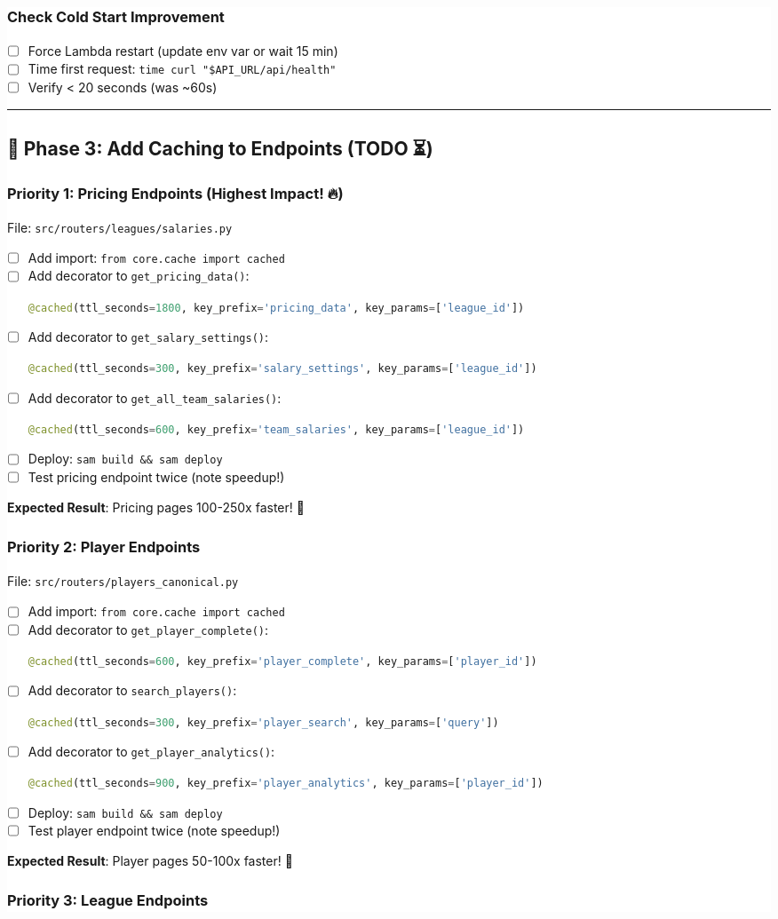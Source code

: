 ### Check Cold Start Improvement
- [ ] Force Lambda restart (update env var or wait 15 min)
- [ ] Time first request: `time curl "$API_URL/api/health"`
- [ ] Verify < 20 seconds (was ~60s)

---

## 🎯 Phase 3: Add Caching to Endpoints (TODO ⏳)

### Priority 1: Pricing Endpoints (Highest Impact! 🔥)

File: `src/routers/leagues/salaries.py`

- [ ] Add import: `from core.cache import cached`
- [ ] Add decorator to `get_pricing_data()`:
  ```python
  @cached(ttl_seconds=1800, key_prefix='pricing_data', key_params=['league_id'])
  ```
- [ ] Add decorator to `get_salary_settings()`:
  ```python
  @cached(ttl_seconds=300, key_prefix='salary_settings', key_params=['league_id'])
  ```
- [ ] Add decorator to `get_all_team_salaries()`:
  ```python
  @cached(ttl_seconds=600, key_prefix='team_salaries', key_params=['league_id'])
  ```
- [ ] Deploy: `sam build && sam deploy`
- [ ] Test pricing endpoint twice (note speedup!)

**Expected Result**: Pricing pages 100-250x faster! 🎉

### Priority 2: Player Endpoints

File: `src/routers/players_canonical.py`

- [ ] Add import: `from core.cache import cached`
- [ ] Add decorator to `get_player_complete()`:
  ```python
  @cached(ttl_seconds=600, key_prefix='player_complete', key_params=['player_id'])
  ```
- [ ] Add decorator to `search_players()`:
  ```python
  @cached(ttl_seconds=300, key_prefix='player_search', key_params=['query'])
  ```
- [ ] Add decorator to `get_player_analytics()`:
  ```python
  @cached(ttl_seconds=900, key_prefix='player_analytics', key_params=['player_id'])
  ```
- [ ] Deploy: `sam build && sam deploy`
- [ ] Test player endpoint twice (note speedup!)

**Expected Result**: Player pages 50-100x faster! 🎉

### Priority 3: League Endpoints

